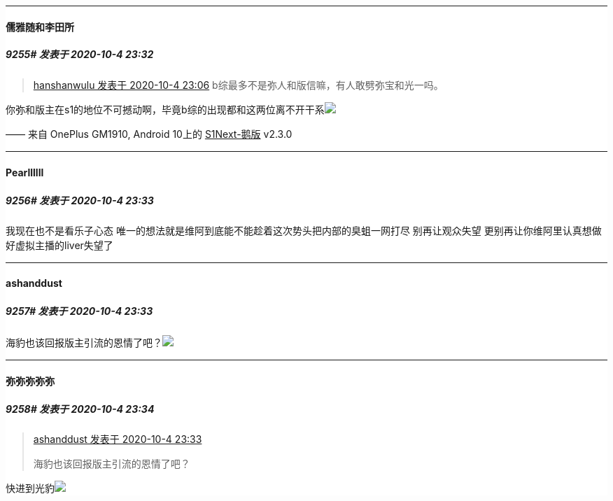 


-----

####  儒雅随和李田所  
##### 9255#       发表于 2020-10-4 23:32



<blockquote><a href="httphttps://bbs.saraba1st.com/2b/forum.php?mod=redirect&amp;goto=findpost&amp;pid=48953385&amp;ptid=1962613" target="_blank">hanshanwulu 发表于 2020-10-4 23:06</a>
b综最多不是弥人和版信嘛，有人敢劈弥宝和光一吗。</blockquote>
你弥和版主在s1的地位不可撼动啊，毕竟b综的出现都和这两位离不开干系<img src="https://static.saraba1st.com/image/smiley/face2017/037.png" referrerpolicy="no-referrer">

—— 来自 OnePlus GM1910, Android 10上的 [S1Next-鹅版](https://github.com/ykrank/S1-Next/releases) v2.3.0







-----

####  Pearllllll  
##### 9256#       发表于 2020-10-4 23:33




我现在也不是看乐子心态 唯一的想法就是维阿到底能不能趁着这次势头把内部的臭蛆一网打尽 别再让观众失望 更别再让你维阿里认真想做好虚拟主播的liver失望了







-----

####  ashanddust  
##### 9257#       发表于 2020-10-4 23:33




海豹也该回报版主引流的恩情了吧？<img src="https://static.saraba1st.com/image/smiley/face2017/066.png" referrerpolicy="no-referrer">







-----

####  弥弥弥弥弥  
##### 9258#       发表于 2020-10-4 23:34



<blockquote><a href="httphttps://bbs.saraba1st.com/2b/forum.php?mod=redirect&amp;goto=findpost&amp;pid=48953700&amp;ptid=1962613" target="_blank">ashanddust 发表于 2020-10-4 23:33</a>

海豹也该回报版主引流的恩情了吧？</blockquote>
快进到光豹<img src="https://static.saraba1st.com/image/smiley/face2017/076.png" referrerpolicy="no-referrer">
